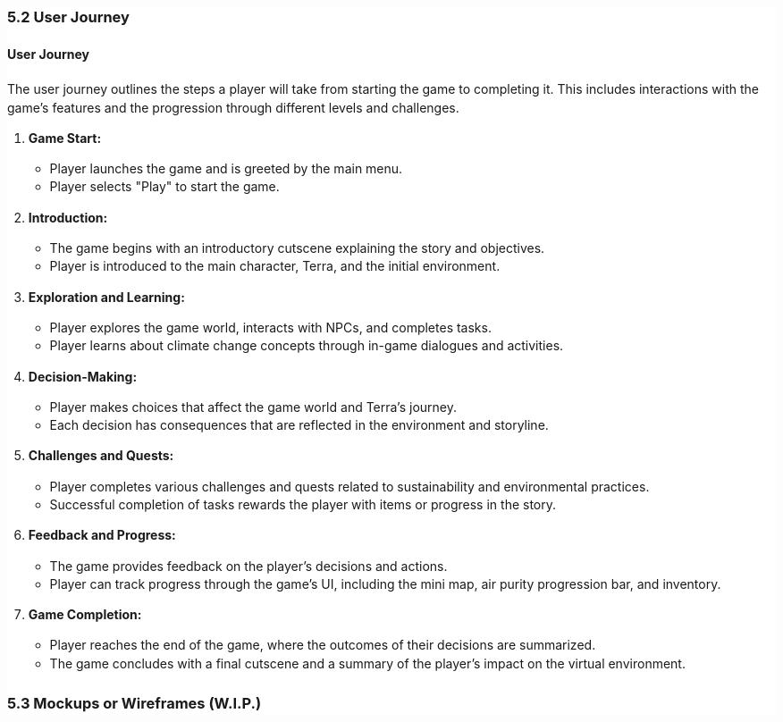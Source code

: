 
### 5.2 User Journey

#### User Journey
The user journey outlines the steps a player will take from starting the game to completing it. This includes interactions with the game’s features and the progression through different levels and challenges.

1. **Game Start:**
    - Player launches the game and is greeted by the main menu.
    - Player selects "Play" to start the game.

2. **Introduction:**
    - The game begins with an introductory cutscene explaining the story and objectives.
    - Player is introduced to the main character, Terra, and the initial environment.

3. **Exploration and Learning:**
    - Player explores the game world, interacts with NPCs, and completes tasks.
    - Player learns about climate change concepts through in-game dialogues and activities.

4. **Decision-Making:**
    - Player makes choices that affect the game world and Terra’s journey.
    - Each decision has consequences that are reflected in the environment and storyline.

5. **Challenges and Quests:**
    - Player completes various challenges and quests related to sustainability and environmental practices.
    - Successful completion of tasks rewards the player with items or progress in the story.

6. **Feedback and Progress:**
    - The game provides feedback on the player’s decisions and actions.
    - Player can track progress through the game’s UI, including the mini map, air purity progression bar, and inventory.

7. **Game Completion:**
    - Player reaches the end of the game, where the outcomes of their decisions are summarized.
    - The game concludes with a final cutscene and a summary of the player’s impact on the virtual environment.


### 5.3 Mockups or Wireframes (W.I.P.)
<p style="text-align:center;">